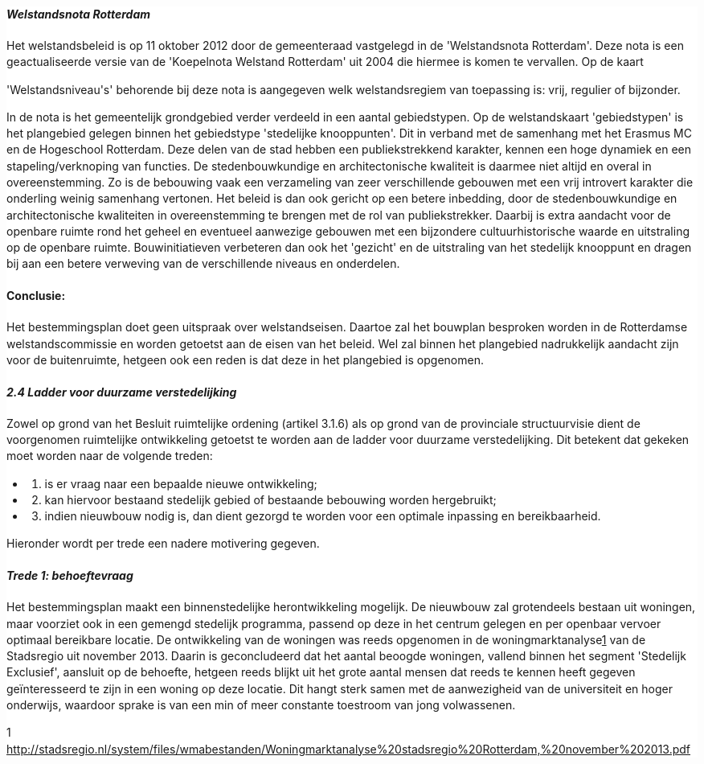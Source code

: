 #### *Welstandsnota Rotterdam*

Het welstandsbeleid is op 11 oktober 2012 door de gemeenteraad vastgelegd in de 'Welstandsnota Rotterdam'. Deze nota is een geactualiseerde versie van de 'Koepelnota Welstand Rotterdam' uit 2004 die hiermee is komen te vervallen. Op de kaart

'Welstandsniveau's' behorende bij deze nota is aangegeven welk welstandsregiem van toepassing is: vrij, regulier of bijzonder.

In de nota is het gemeentelijk grondgebied verder verdeeld in een aantal gebiedstypen. Op de welstandskaart 'gebiedstypen' is het plangebied gelegen binnen het gebiedstype 'stedelijke knooppunten'. Dit in verband met de samenhang met het Erasmus MC en de Hogeschool Rotterdam. Deze delen van de stad hebben een publiekstrekkend karakter, kennen een hoge dynamiek en een stapeling/verknoping van functies. De stedenbouwkundige en architectonische kwaliteit is daarmee niet altijd en overal in overeenstemming. Zo is de bebouwing vaak een verzameling van zeer verschillende gebouwen met een vrij introvert karakter die onderling weinig samenhang vertonen. Het beleid is dan ook gericht op een betere inbedding, door de stedenbouwkundige en architectonische kwaliteiten in overeenstemming te brengen met de rol van publiekstrekker. Daarbij is extra aandacht voor de openbare ruimte rond het geheel en eventueel aanwezige gebouwen met een bijzondere cultuurhistorische waarde en uitstraling op de openbare ruimte. Bouwinitiatieven verbeteren dan ook het 'gezicht' en de uitstraling van het stedelijk knooppunt en dragen bij aan een betere verweving van de verschillende niveaus en onderdelen.

#### Conclusie:

Het bestemmingsplan doet geen uitspraak over welstandseisen. Daartoe zal het bouwplan besproken worden in de Rotterdamse welstandscommissie en worden getoetst aan de eisen van het beleid. Wel zal binnen het plangebied nadrukkelijk aandacht zijn voor de buitenruimte, hetgeen ook een reden is dat deze in het plangebied is opgenomen.

#### *2.4 Ladder voor duurzame verstedelijking*

Zowel op grond van het Besluit ruimtelijke ordening (artikel 3.1.6) als op grond van de provinciale structuurvisie dient de voorgenomen ruimtelijke ontwikkeling getoetst te worden aan de ladder voor duurzame verstedelijking. Dit betekent dat gekeken moet worden naar de volgende treden:

- 1. is er vraag naar een bepaalde nieuwe ontwikkeling;
- 2. kan hiervoor bestaand stedelijk gebied of bestaande bebouwing worden hergebruikt;
- 3. indien nieuwbouw nodig is, dan dient gezorgd te worden voor een optimale inpassing en bereikbaarheid.

Hieronder wordt per trede een nadere motivering gegeven.

#### *Trede 1: behoeftevraag*

Het bestemmingsplan maakt een binnenstedelijke herontwikkeling mogelijk. De nieuwbouw zal grotendeels bestaan uit woningen, maar voorziet ook in een gemengd stedelijk programma, passend op deze in het centrum gelegen en per openbaar vervoer optimaal bereikbare locatie. De ontwikkeling van de woningen was reeds opgenomen in de woningmarktanalyse[1](#page-24-0) van de Stadsregio uit november 2013. Daarin is geconcludeerd dat het aantal beoogde woningen, vallend binnen het segment 'Stedelijk Exclusief', aansluit op de behoefte, hetgeen reeds blijkt uit het grote aantal mensen dat reeds te kennen heeft gegeven geïnteresseerd te zijn in een woning op deze locatie. Dit hangt sterk samen met de aanwezigheid van de universiteit en hoger onderwijs, waardoor sprake is van een min of meer constante toestroom van jong volwassenen.

<span id="page-24-0"></span>1 http://stadsregio.nl/system/files/wmabestanden/Woningmarktanalyse%20stadsregio%20Rotterdam,%20november%202013.pdf
